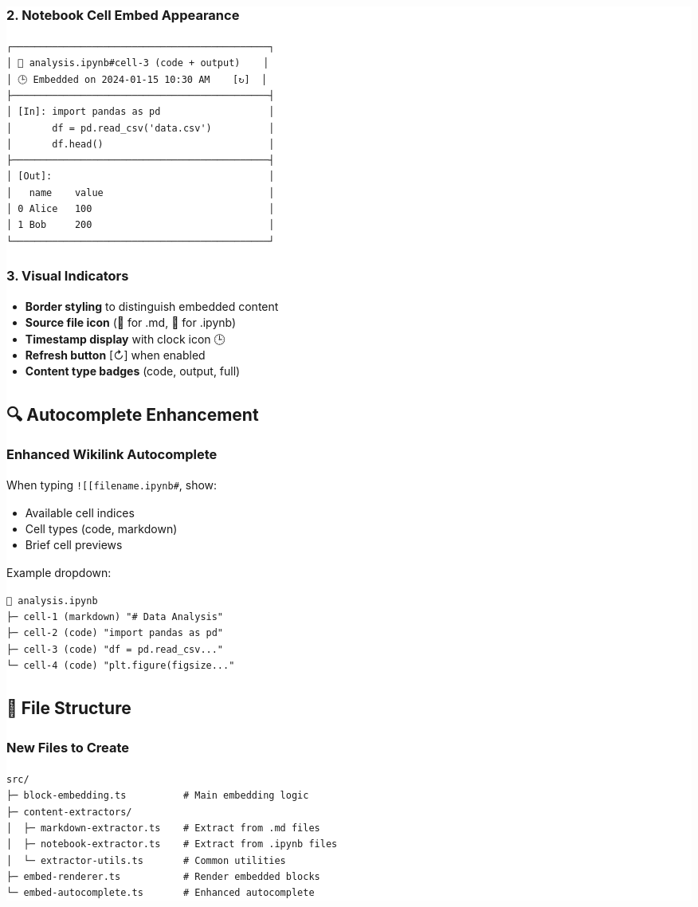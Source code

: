 ### 2. **Notebook Cell Embed Appearance**
```
┌─────────────────────────────────────────────┐
│ 📓 analysis.ipynb#cell-3 (code + output)    │
│ 🕒 Embedded on 2024-01-15 10:30 AM    [↻]  │
├─────────────────────────────────────────────┤
│ [In]: import pandas as pd                   │
│       df = pd.read_csv('data.csv')          │
│       df.head()                             │
├─────────────────────────────────────────────┤
│ [Out]:                                      │
│   name    value                             │
│ 0 Alice   100                               │
│ 1 Bob     200                               │
└─────────────────────────────────────────────┘
```

### 3. **Visual Indicators**
- **Border styling** to distinguish embedded content
- **Source file icon** (📄 for .md, 📓 for .ipynb)
- **Timestamp display** with clock icon 🕒
- **Refresh button** [↻] when enabled
- **Content type badges** (code, output, full)

## 🔍 Autocomplete Enhancement

### Enhanced Wikilink Autocomplete
When typing `![[filename.ipynb#`, show:
- Available cell indices
- Cell types (code, markdown)
- Brief cell previews

Example dropdown:
```
📓 analysis.ipynb
├─ cell-1 (markdown) "# Data Analysis"
├─ cell-2 (code) "import pandas as pd"
├─ cell-3 (code) "df = pd.read_csv..."
└─ cell-4 (code) "plt.figure(figsize..."
```

## 📁 File Structure

### New Files to Create
```
src/
├─ block-embedding.ts          # Main embedding logic
├─ content-extractors/
│  ├─ markdown-extractor.ts    # Extract from .md files
│  ├─ notebook-extractor.ts    # Extract from .ipynb files
│  └─ extractor-utils.ts       # Common utilities
├─ embed-renderer.ts           # Render embedded blocks
└─ embed-autocomplete.ts       # Enhanced autocomplete
```
